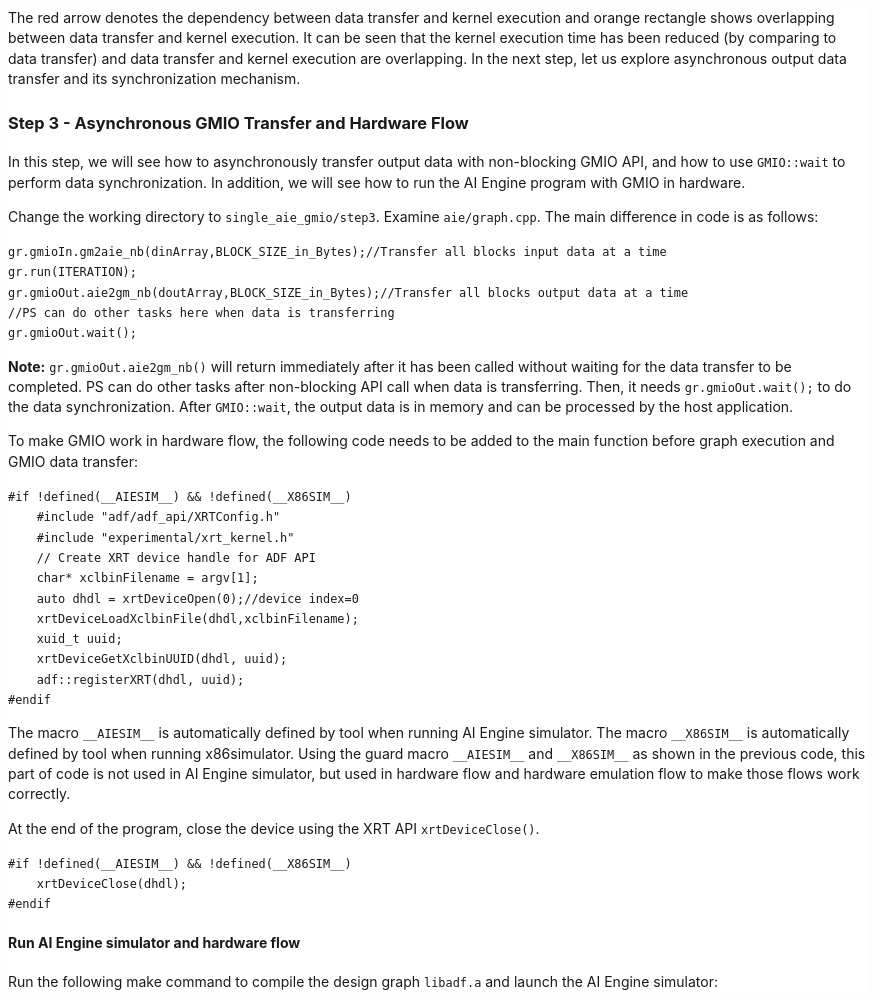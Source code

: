The red arrow denotes the dependency between data transfer and kernel execution and orange rectangle shows overlapping between data transfer and kernel execution. It can be seen that the kernel execution time has been reduced (by comparing to data transfer) and data transfer and kernel execution are overlapping. In the next step, let us explore asynchronous output data transfer and its synchronization mechanism.

### Step 3 - Asynchronous GMIO Transfer and Hardware Flow
In this step, we will see how to asynchronously transfer output data with non-blocking GMIO API, and how to use `GMIO::wait` to perform data synchronization. In addition, we will see how to run the AI Engine program with GMIO in hardware.

Change the working directory to `single_aie_gmio/step3`. Examine `aie/graph.cpp`. The main difference in code is as follows:

	gr.gmioIn.gm2aie_nb(dinArray,BLOCK_SIZE_in_Bytes);//Transfer all blocks input data at a time
	gr.run(ITERATION);
	gr.gmioOut.aie2gm_nb(doutArray,BLOCK_SIZE_in_Bytes);//Transfer all blocks output data at a time
	//PS can do other tasks here when data is transferring
	gr.gmioOut.wait();

__Note:__ `gr.gmioOut.aie2gm_nb()` will return immediately after it has been called without waiting for the data transfer to be completed. PS can do other tasks after non-blocking API call when data is transferring. Then, it needs `gr.gmioOut.wait();` to do the data synchronization. After `GMIO::wait`, the output data is in memory and can be processed by the host application.

To make GMIO work in hardware flow, the following code needs to be added to the main function before graph execution and GMIO data transfer:

	#if !defined(__AIESIM__) && !defined(__X86SIM__)
		#include "adf/adf_api/XRTConfig.h"
		#include "experimental/xrt_kernel.h"
		// Create XRT device handle for ADF API
		char* xclbinFilename = argv[1];
		auto dhdl = xrtDeviceOpen(0);//device index=0
		xrtDeviceLoadXclbinFile(dhdl,xclbinFilename);
		xuid_t uuid;
		xrtDeviceGetXclbinUUID(dhdl, uuid);
		adf::registerXRT(dhdl, uuid);
	#endif

The macro `__AIESIM__` is automatically defined by tool when running AI Engine simulator. The macro `__X86SIM__` is automatically defined by tool when running x86simulator. Using the guard macro `__AIESIM__` and `__X86SIM__` as shown in the previous code, this part of code is not used in AI Engine simulator, but used in hardware flow and hardware emulation flow to make those flows work correctly.

At the end of the program, close the device using the XRT API `xrtDeviceClose()`.

	#if !defined(__AIESIM__) && !defined(__X86SIM__)
		xrtDeviceClose(dhdl);
	#endif

#### Run AI Engine simulator and hardware flow
Run the following make command to compile the design graph `libadf.a` and launch the AI Engine simulator:

